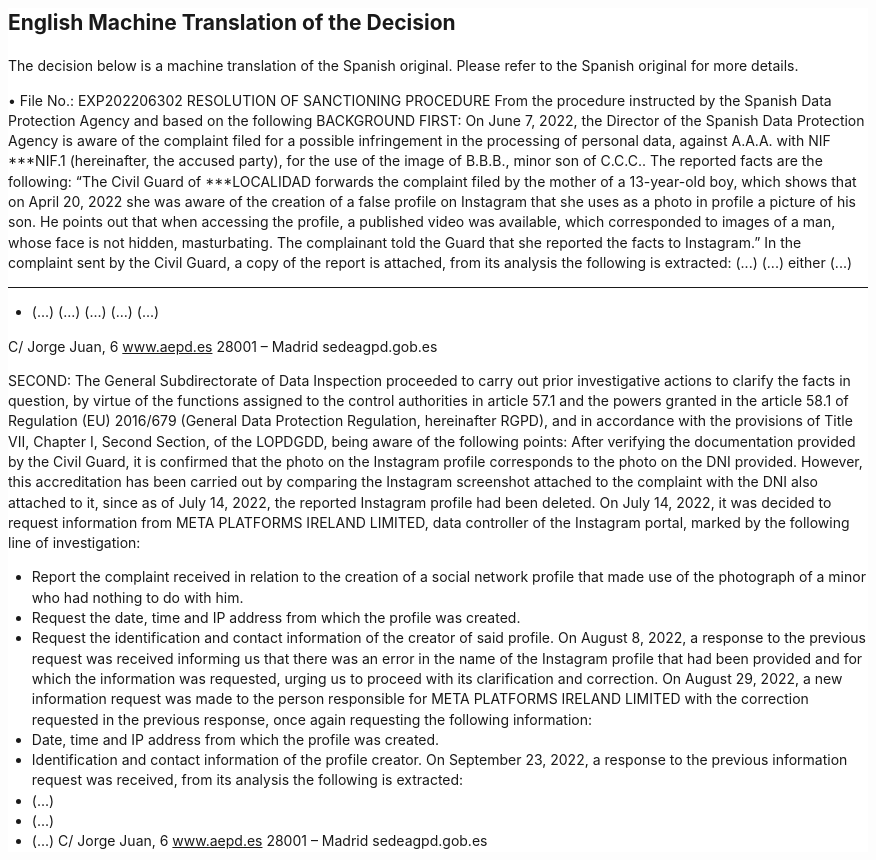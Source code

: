 ## English Machine Translation of the Decision

The decision below is a machine translation of the Spanish original. Please refer to the Spanish original for more details.

• File No.: EXP202206302
RESOLUTION OF SANCTIONING PROCEDURE
From the procedure instructed by the Spanish Data Protection Agency and based on the following
BACKGROUND
FIRST: On June 7, 2022, the Director of the Spanish Data Protection Agency is aware of the complaint filed for a possible infringement in the processing of personal data, against A.A.A. with NIF \*\*\*NIF.1 (hereinafter, the accused party), for the use of the image of B.B.B., minor son of C.C.C..
The reported facts are the following:
“The Civil Guard of \*\*\*LOCALIDAD forwards the complaint filed by the mother of a 13-year-old boy, which shows that on April 20, 2022 she was aware of the creation of a false profile on Instagram that she uses as a photo in profile a picture of his son.
He points out that when accessing the profile, a published video was available, which corresponded to images of a man, whose face is not hidden, masturbating.
The complainant told the Guard that she reported the facts to Instagram.”
In the complaint sent by the Civil Guard, a copy of the report is attached, from its analysis the following is extracted:
(...) (...)
either	(...)

- - - -
- (...)
(...) (...)
(...) (...)

C/ Jorge Juan, 6 www.aepd.es
28001 – Madrid sedeagpd.gob.es

SECOND: The General Subdirectorate of Data Inspection proceeded to carry out prior investigative actions to clarify the facts in question, by virtue of the functions assigned to the control authorities in article 57.1 and the powers granted in the article 58.1 of Regulation (EU) 2016/679 (General Data Protection Regulation, hereinafter RGPD), and in accordance with the provisions of Title VII, Chapter I, Second Section, of the LOPDGDD, being aware of the following points:
After verifying the documentation provided by the Civil Guard, it is confirmed that the photo on the Instagram profile corresponds to the photo on the DNI provided.
However, this accreditation has been carried out by comparing the Instagram screenshot attached to the complaint with the DNI also attached to it, since as of July 14, 2022, the reported Instagram profile had been deleted.
On July 14, 2022, it was decided to request information from META PLATFORMS IRELAND LIMITED, data controller of the Instagram portal, marked by the following line of investigation:
- Report the complaint received in relation to the creation of a social network profile that made use of the photograph of a minor who had nothing to do with him.
- Request the date, time and IP address from which the profile was created.
- Request the identification and contact information of the creator of said profile.
On August 8, 2022, a response to the previous request was received informing us that there was an error in the name of the Instagram profile that had been provided and for which the information was requested, urging us to proceed with its clarification and correction.
On August 29, 2022, a new information request was made to the person responsible for META PLATFORMS IRELAND LIMITED with the correction requested in the previous response, once again requesting the following information:
- Date, time and IP address from which the profile was created.
- Identification and contact information of the profile creator.
On September 23, 2022, a response to the previous information request was received, from its analysis the following is extracted:
- (...)
- (...)
- (...)
C/ Jorge Juan, 6 www.aepd.es
28001 – Madrid sedeagpd.gob.es
